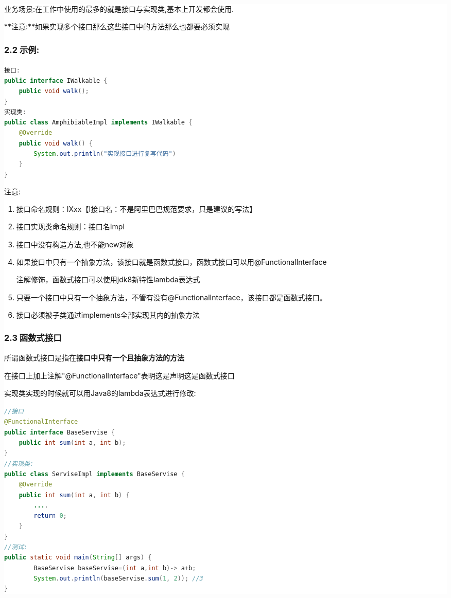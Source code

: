 业务场景:在工作中使用的最多的就是接口与实现类,基本上开发都会使用.

**注意:**如果实现多个接口那么这些接口中的方法那么也都要必须实现

### 2.2 示例:

```java
接口:
public interface IWalkable {
    public void walk();
}
实现类:
public class AmphibiableImpl implements IWalkable {
    @Override
    public void walk() {
		System.out.println("实现接口进行复写代码")
    }
}
```



注意:

1. 接口命名规则：IXxx【I接口名：不是阿里巴巴规范要求，只是建议的写法】

2. 接口实现类命名规则：接口名Impl

3. 接口中没有构造方法,也不能new对象

4. 如果接口中只有一个抽象方法，该接口就是函数式接口，函数式接口可以用@FunctionalInterface

   注解修饰，函数式接口可以使用jdk8新特性lambda表达式

5. 只要一个接口中只有一个抽象方法，不管有没有@FunctionalInterface，该接口都是函数式接口。

6. 接口必须被子类通过implements全部实现其内的抽象方法

### 2.3 函数式接口

所谓函数式接口是指在**接口中只有一个且抽象方法的方法**

在接口上加上注解"@FunctionalInterface"表明这是声明这是函数式接口

实现类实现的时候就可以用Java8的lambda表达式进行修改:

```java
//接口
@FunctionalInterface
public interface BaseServise {
    public int sum(int a, int b);
}
//实现类:
public class ServiseImpl implements BaseServise {
    @Override
    public int sum(int a, int b) {
		....
        return 0;
    }
}
//测试:
public static void main(String[] args) {
        BaseServise baseServise=(int a,int b)-> a+b;
        System.out.println(baseServise.sum(1, 2)); //3
}
```
